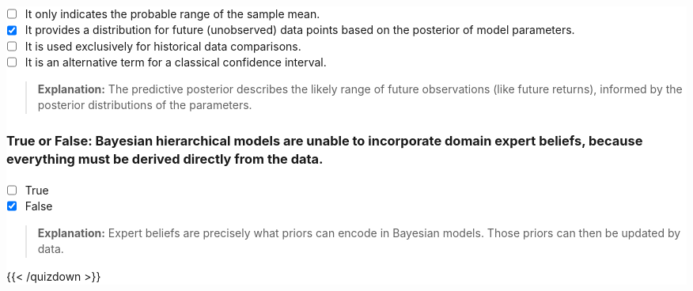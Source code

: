- [ ] It only indicates the probable range of the sample mean.  
- [x] It provides a distribution for future (unobserved) data points based on the posterior of model parameters.  
- [ ] It is used exclusively for historical data comparisons.  
- [ ] It is an alternative term for a classical confidence interval.  

> **Explanation:** The predictive posterior describes the likely range of future observations (like future returns), informed by the posterior distributions of the parameters.

### True or False: Bayesian hierarchical models are unable to incorporate domain expert beliefs, because everything must be derived directly from the data.

- [ ] True  
- [x] False  

> **Explanation:** Expert beliefs are precisely what priors can encode in Bayesian models. Those priors can then be updated by data.

{{< /quizdown >}}
